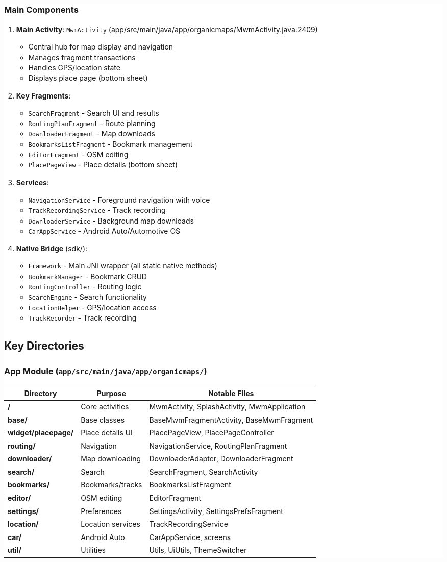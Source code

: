 ### Main Components

1. **Main Activity**: `MwmActivity` (app/src/main/java/app/organicmaps/MwmActivity.java:2409)
   - Central hub for map display and navigation
   - Manages fragment transactions
   - Handles GPS/location state
   - Displays place page (bottom sheet)

2. **Key Fragments**:
   - `SearchFragment` - Search UI and results
   - `RoutingPlanFragment` - Route planning
   - `DownloaderFragment` - Map downloads
   - `BookmarksListFragment` - Bookmark management
   - `EditorFragment` - OSM editing
   - `PlacePageView` - Place details (bottom sheet)

3. **Services**:
   - `NavigationService` - Foreground navigation with voice
   - `TrackRecordingService` - Track recording
   - `DownloaderService` - Background map downloads
   - `CarAppService` - Android Auto/Automotive OS

4. **Native Bridge** (sdk/):
   - `Framework` - Main JNI wrapper (all static native methods)
   - `BookmarkManager` - Bookmark CRUD
   - `RoutingController` - Routing logic
   - `SearchEngine` - Search functionality
   - `LocationHelper` - GPS/location access
   - `TrackRecorder` - Track recording

## Key Directories

### App Module (`app/src/main/java/app/organicmaps/`)

| Directory | Purpose | Notable Files |
|-----------|---------|---------------|
| **/** | Core activities | MwmActivity, SplashActivity, MwmApplication |
| **base/** | Base classes | BaseMwmFragmentActivity, BaseMwmFragment |
| **widget/placepage/** | Place details UI | PlacePageView, PlacePageController |
| **routing/** | Navigation | NavigationService, RoutingPlanFragment |
| **downloader/** | Map downloading | DownloaderAdapter, DownloaderFragment |
| **search/** | Search | SearchFragment, SearchActivity |
| **bookmarks/** | Bookmarks/tracks | BookmarksListFragment |
| **editor/** | OSM editing | EditorFragment |
| **settings/** | Preferences | SettingsActivity, SettingsPrefsFragment |
| **location/** | Location services | TrackRecordingService |
| **car/** | Android Auto | CarAppService, screens |
| **util/** | Utilities | Utils, UiUtils, ThemeSwitcher |
